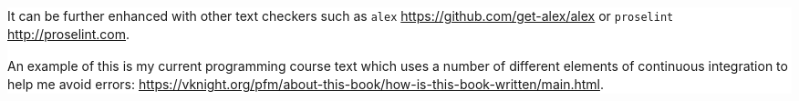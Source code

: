 It can be further enhanced with other text checkers such as `alex`
<https://github.com/get-alex/alex> or `proselint` <http://proselint.com>.

An example of this is my current programming course text which uses a number of
different elements of continuous integration to help me avoid errors:
<https://vknight.org/pfm/about-this-book/how-is-this-book-written/main.html>.
